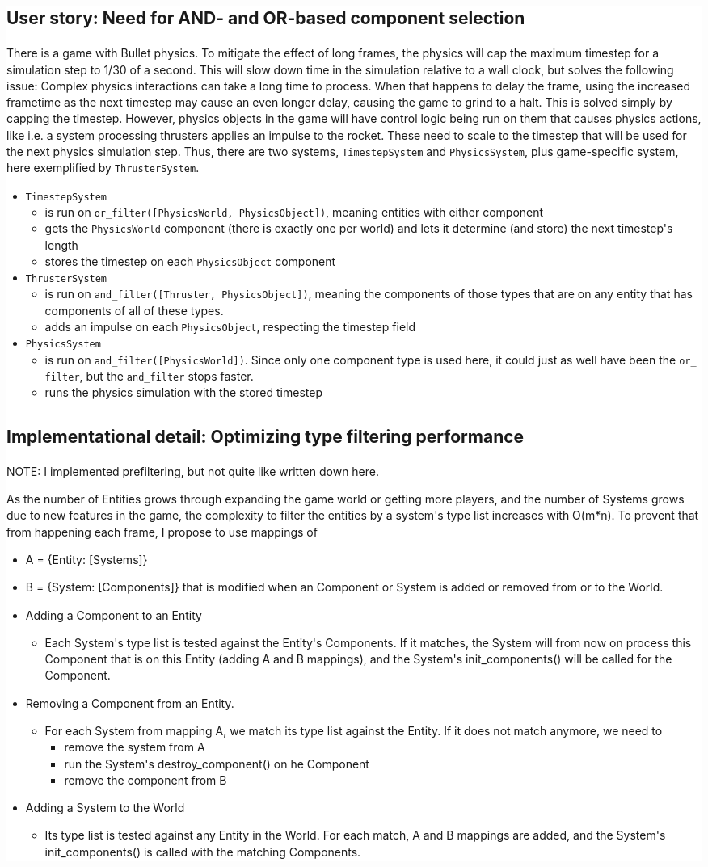 ## User story: Need for AND- and OR-based component selection

There is a game with Bullet physics. To mitigate the effect of long frames, the
physics will cap the maximum timestep for a simulation step to 1/30 of a
second. This will slow down time in the simulation relative to a wall clock,
but solves the following issue:
Complex physics interactions can take a long time to process. When that happens
to delay the frame, using the increased frametime as the next timestep may cause
an even longer delay, causing the game to grind to a halt.
This is solved simply by capping the timestep. However, physics objects in the
game will have control logic being run on them that causes physics actions, like
i.e. a system processing thrusters applies an impulse to the rocket. These need
to scale to the timestep that will be used for the next physics simulation step.
Thus, there are two systems, `TimestepSystem` and `PhysicsSystem`, plus
game-specific system, here exemplified by `ThrusterSystem`.

* `TimestepSystem`
  * is run on `or_filter([PhysicsWorld, PhysicsObject])`, meaning entities with
    either component
  * gets the `PhysicsWorld` component (there is exactly one per world) and lets
    it determine (and store) the next timestep's length
  * stores the timestep on each `PhysicsObject` component
* `ThrusterSystem`
  * is run on `and_filter([Thruster, PhysicsObject])`, meaning the components of
    those types that are on any entity that has components of all of these
    types.
  * adds an impulse on each `PhysicsObject`, respecting the timestep field
* `PhysicsSystem`
  * is run on `and_filter([PhysicsWorld])`. Since only one component type is
    used here, it could just as well have been the `or_filter`, but the
    `and_filter` stops faster.
  * runs the physics simulation with the stored timestep


## Implementational detail: Optimizing type filtering performance

NOTE: I implemented prefiltering, but not quite like written down here.

As the number of Entities grows through expanding the game world or getting more
players, and the number of Systems grows due to new features in the game, the
complexity to filter the entities by a system's type list increases with O(m*n).
To prevent that from happening each frame, I propose to use mappings of
* A = {Entity: [Systems]}
* B = {System: [Components]}
that is modified when an Component or System is added or removed from or to the
World.

* Adding a Component to an Entity
  * Each System's type list is tested against the Entity's Components. If it
    matches, the System will from now on process this Component that is on this
    Entity (adding A and B mappings), and the System's init_components() will
    be called for the Component.
* Removing a Component from an Entity.
  * For each System from mapping A, we match its type list against the Entity.
    If it does not match anymore, we need to
    * remove the system from A
    * run the System's destroy_component() on he Component
    * remove the component from B
* Adding a System to the World
  * Its type list is tested against any Entity in the World. For each match,
    A and B mappings are added, and the System's init_components() is called
    with the matching Components.